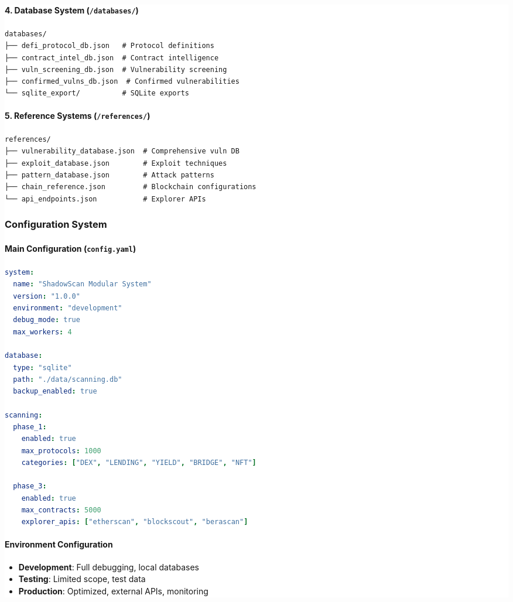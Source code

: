 #### 4. **Database System** (`/databases/`)
```
databases/
├── defi_protocol_db.json   # Protocol definitions
├── contract_intel_db.json  # Contract intelligence
├── vuln_screening_db.json  # Vulnerability screening
├── confirmed_vulns_db.json  # Confirmed vulnerabilities
└── sqlite_export/          # SQLite exports
```

#### 5. **Reference Systems** (`/references/`)
```
references/
├── vulnerability_database.json  # Comprehensive vuln DB
├── exploit_database.json        # Exploit techniques
├── pattern_database.json        # Attack patterns
├── chain_reference.json         # Blockchain configurations
└── api_endpoints.json           # Explorer APIs
```

### **Configuration System**

#### **Main Configuration** (`config.yaml`)
```yaml
system:
  name: "ShadowScan Modular System"
  version: "1.0.0"
  environment: "development"
  debug_mode: true
  max_workers: 4

database:
  type: "sqlite"
  path: "./data/scanning.db"
  backup_enabled: true

scanning:
  phase_1:
    enabled: true
    max_protocols: 1000
    categories: ["DEX", "LENDING", "YIELD", "BRIDGE", "NFT"]

  phase_3:
    enabled: true
    max_contracts: 5000
    explorer_apis: ["etherscan", "blockscout", "berascan"]
```

#### **Environment Configuration**
- **Development**: Full debugging, local databases
- **Testing**: Limited scope, test data
- **Production**: Optimized, external APIs, monitoring
